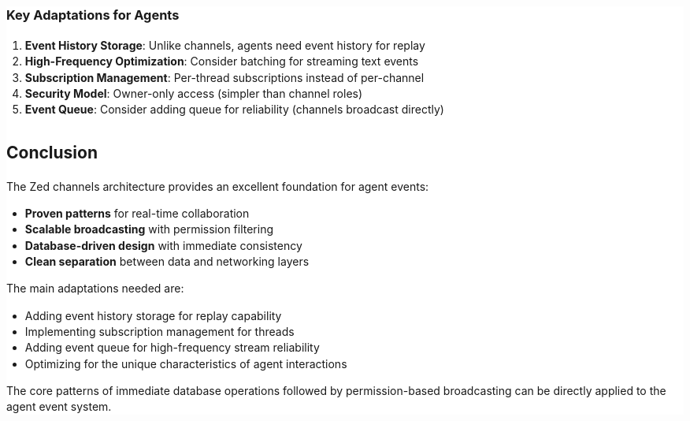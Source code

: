 ### Key Adaptations for Agents

1. **Event History Storage**: Unlike channels, agents need event history for replay
2. **High-Frequency Optimization**: Consider batching for streaming text events  
3. **Subscription Management**: Per-thread subscriptions instead of per-channel
4. **Security Model**: Owner-only access (simpler than channel roles)
5. **Event Queue**: Consider adding queue for reliability (channels broadcast directly)

## Conclusion

The Zed channels architecture provides an excellent foundation for agent events:

- **Proven patterns** for real-time collaboration
- **Scalable broadcasting** with permission filtering  
- **Database-driven design** with immediate consistency
- **Clean separation** between data and networking layers

The main adaptations needed are:
- Adding event history storage for replay capability
- Implementing subscription management for threads
- Adding event queue for high-frequency stream reliability
- Optimizing for the unique characteristics of agent interactions

The core patterns of immediate database operations followed by permission-based broadcasting can be directly applied to the agent event system.